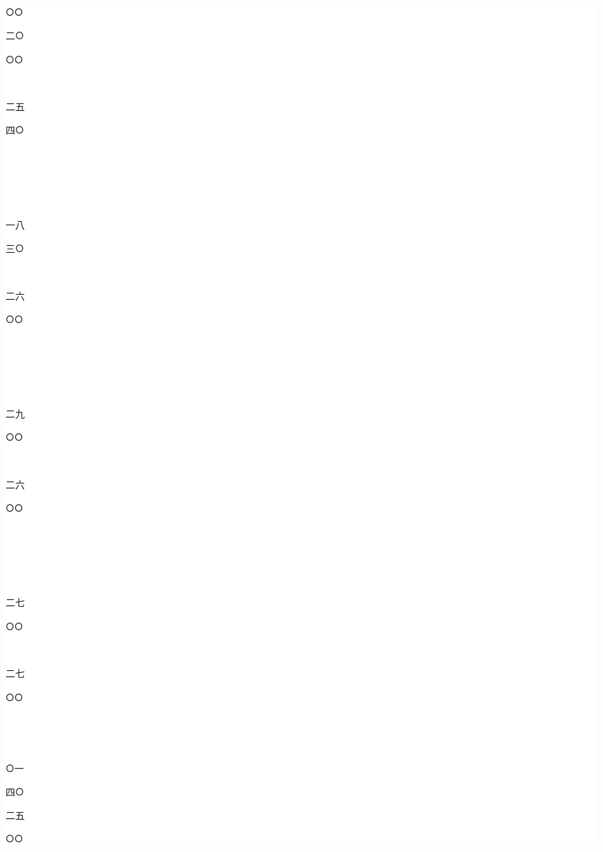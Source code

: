 ○○

二○

○○

&nbsp;

二五

四○

 

 

 

一八

三○

&nbsp;

二六

○○

 

 

 

二九

○○

&nbsp;

二六

○○

 

 

 

二七

○○

&nbsp;

二七

○○

 

 

○一

四○

二五

○○
